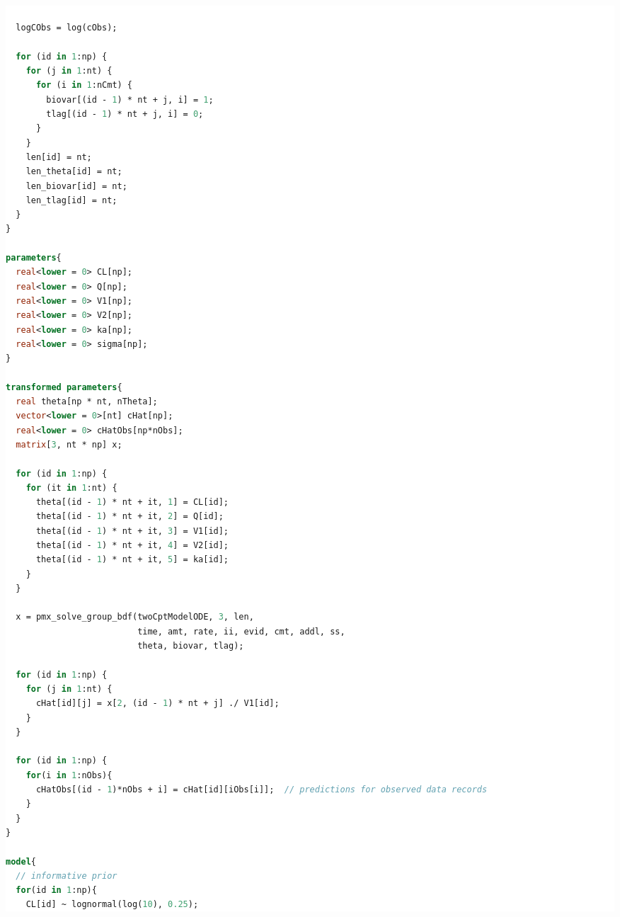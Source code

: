 ```stan

  logCObs = log(cObs);

  for (id in 1:np) {
    for (j in 1:nt) {
      for (i in 1:nCmt) {
        biovar[(id - 1) * nt + j, i] = 1;
        tlag[(id - 1) * nt + j, i] = 0;
      }
    }
    len[id] = nt;
    len_theta[id] = nt;
    len_biovar[id] = nt;
    len_tlag[id] = nt;
  }
}

parameters{
  real<lower = 0> CL[np];
  real<lower = 0> Q[np];
  real<lower = 0> V1[np];
  real<lower = 0> V2[np];
  real<lower = 0> ka[np];
  real<lower = 0> sigma[np];
}

transformed parameters{
  real theta[np * nt, nTheta];
  vector<lower = 0>[nt] cHat[np];
  real<lower = 0> cHatObs[np*nObs];
  matrix[3, nt * np] x;

  for (id in 1:np) {
    for (it in 1:nt) {
      theta[(id - 1) * nt + it, 1] = CL[id];
      theta[(id - 1) * nt + it, 2] = Q[id];
      theta[(id - 1) * nt + it, 3] = V1[id];
      theta[(id - 1) * nt + it, 4] = V2[id];
      theta[(id - 1) * nt + it, 5] = ka[id];
    }
  }

  x = pmx_solve_group_bdf(twoCptModelODE, 3, len,
                          time, amt, rate, ii, evid, cmt, addl, ss,
                          theta, biovar, tlag);

  for (id in 1:np) {
    for (j in 1:nt) {
      cHat[id][j] = x[2, (id - 1) * nt + j] ./ V1[id];
    }
  }

  for (id in 1:np) {
    for(i in 1:nObs){
      cHatObs[(id - 1)*nObs + i] = cHat[id][iObs[i]];  // predictions for observed data records
    }
  }
}

model{
  // informative prior
  for(id in 1:np){
    CL[id] ~ lognormal(log(10), 0.25);
```